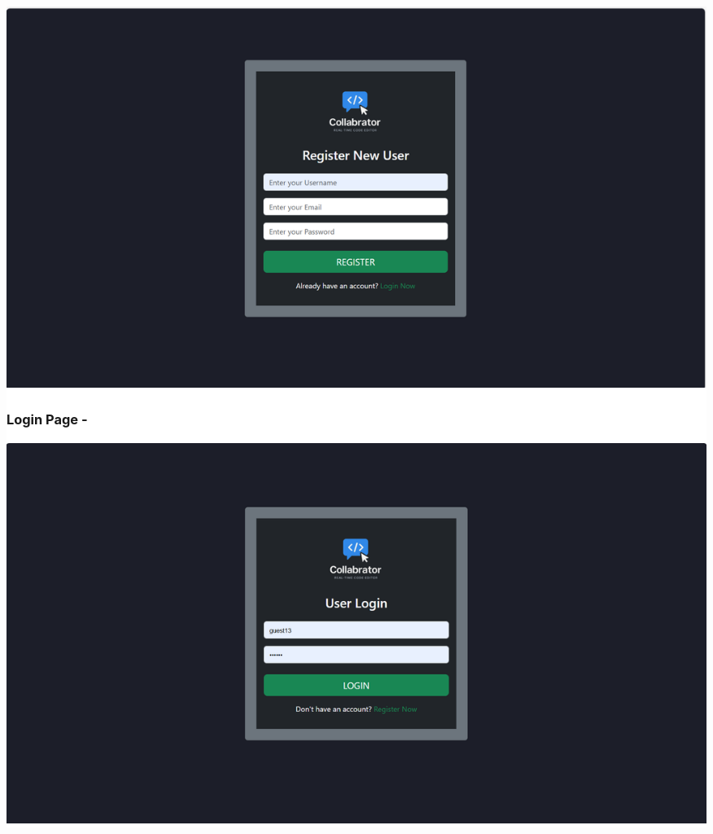 ![App Preview](./demo-images/register.png)

### Login Page -

![App Preview](./demo-images/login.png)
